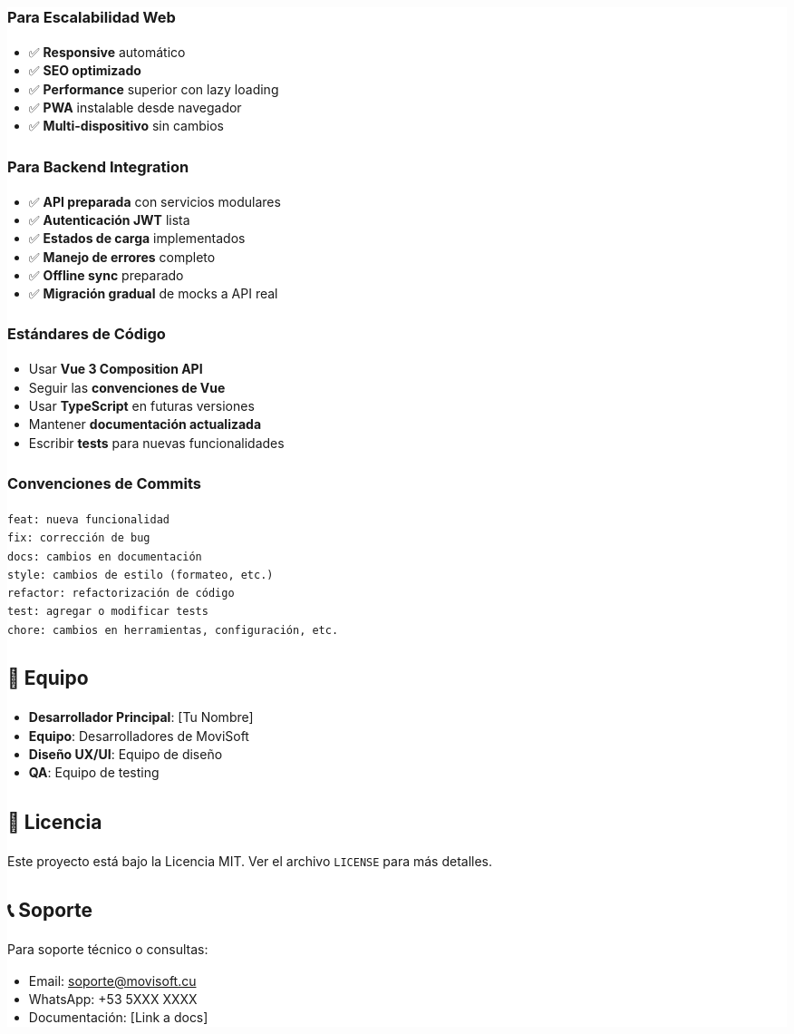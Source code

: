 ### Para Escalabilidad Web
- ✅ **Responsive** automático
- ✅ **SEO optimizado**
- ✅ **Performance** superior con lazy loading
- ✅ **PWA** instalable desde navegador
- ✅ **Multi-dispositivo** sin cambios

### Para Backend Integration
- ✅ **API preparada** con servicios modulares
- ✅ **Autenticación JWT** lista
- ✅ **Estados de carga** implementados
- ✅ **Manejo de errores** completo
- ✅ **Offline sync** preparado
- ✅ **Migración gradual** de mocks a API real

### Estándares de Código
- Usar **Vue 3 Composition API**
- Seguir las **convenciones de Vue**
- Usar **TypeScript** en futuras versiones
- Mantener **documentación actualizada**
- Escribir **tests** para nuevas funcionalidades

### Convenciones de Commits
```
feat: nueva funcionalidad
fix: corrección de bug
docs: cambios en documentación
style: cambios de estilo (formateo, etc.)
refactor: refactorización de código
test: agregar o modificar tests
chore: cambios en herramientas, configuración, etc.
```

## 👥 Equipo

- **Desarrollador Principal**: [Tu Nombre]
- **Equipo**: Desarrolladores de MoviSoft
- **Diseño UX/UI**: Equipo de diseño
- **QA**: Equipo de testing

## 📄 Licencia

Este proyecto está bajo la Licencia MIT. Ver el archivo `LICENSE` para más detalles.

## 📞 Soporte

Para soporte técnico o consultas:
- Email: soporte@movisoft.cu
- WhatsApp: +53 5XXX XXXX
- Documentación: [Link a docs]
